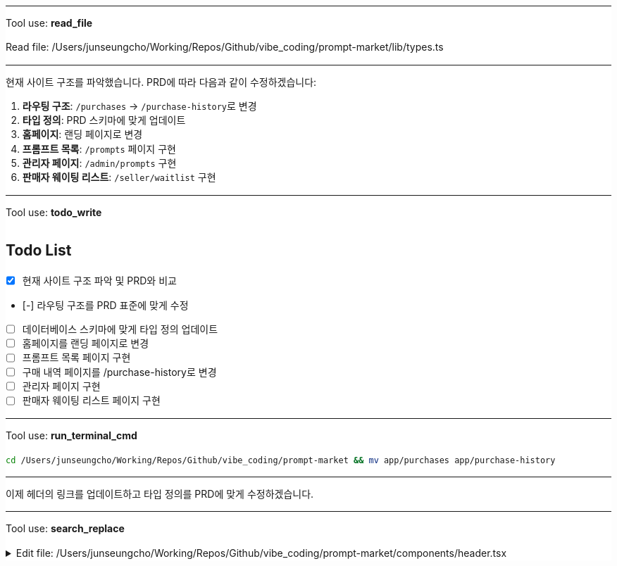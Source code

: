 </details>

---

Tool use: **read_file**

Read file: /Users/junseungcho/Working/Repos/Github/vibe_coding/prompt-market/lib/types.ts

---

현재 사이트 구조를 파악했습니다. PRD에 따라 다음과 같이 수정하겠습니다:

1. **라우팅 구조**: `/purchases` → `/purchase-history`로 변경
2. **타입 정의**: PRD 스키마에 맞게 업데이트
3. **홈페이지**: 랜딩 페이지로 변경
4. **프롬프트 목록**: `/prompts` 페이지 구현
5. **관리자 페이지**: `/admin/prompts` 구현
6. **판매자 웨이팅 리스트**: `/seller/waitlist` 구현


---

Tool use: **todo_write**

## Todo List

- [x] 현재 사이트 구조 파악 및 PRD와 비교
- [-] 라우팅 구조를 PRD 표준에 맞게 수정
- [ ] 데이터베이스 스키마에 맞게 타입 정의 업데이트
- [ ] 홈페이지를 랜딩 페이지로 변경
- [ ] 프롬프트 목록 페이지 구현
- [ ] 구매 내역 페이지를 /purchase-history로 변경
- [ ] 관리자 페이지 구현
- [ ] 판매자 웨이팅 리스트 페이지 구현

---

Tool use: **run_terminal_cmd**

```bash
cd /Users/junseungcho/Working/Repos/Github/vibe_coding/prompt-market && mv app/purchases app/purchase-history
```

---

이제 헤더의 링크를 업데이트하고 타입 정의를 PRD에 맞게 수정하겠습니다.


---

Tool use: **search_replace**


<details><summary>Edit file: /Users/junseungcho/Working/Repos/Github/vibe_coding/prompt-market/components/header.tsx</summary>

**Chunk 1**
Lines added: 1, lines removed: 1
